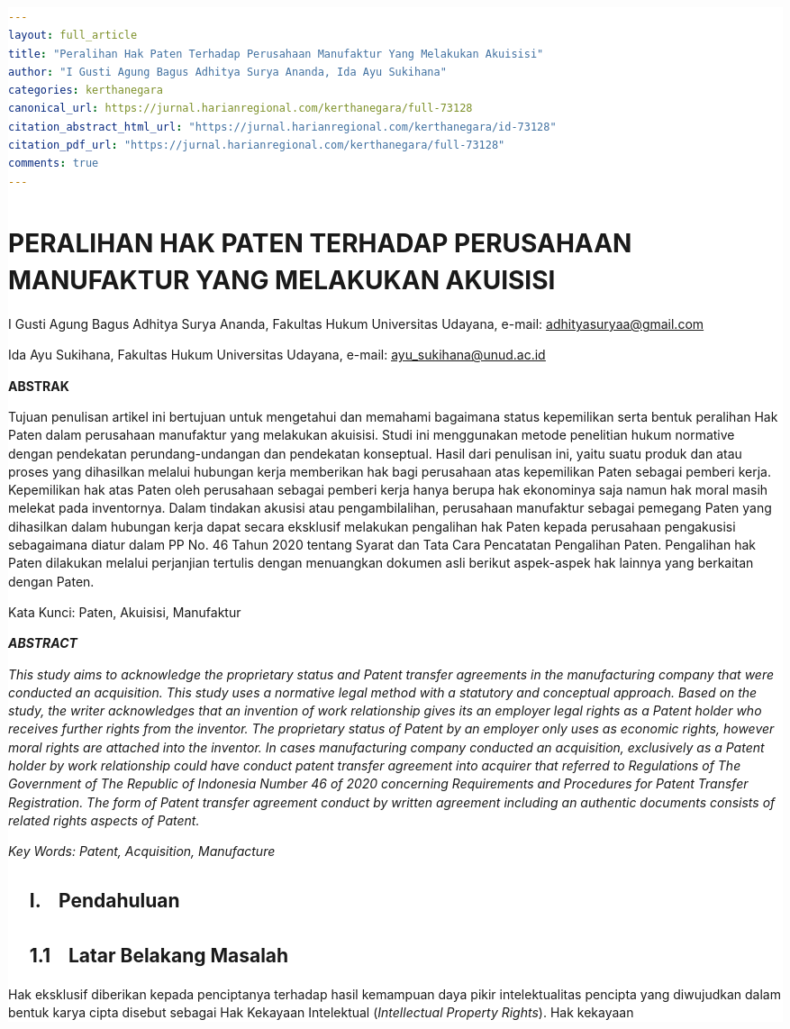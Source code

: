 ```yaml
---
layout: full_article
title: "Peralihan Hak Paten Terhadap Perusahaan Manufaktur Yang Melakukan Akuisisi"
author: "I Gusti Agung Bagus Adhitya Surya Ananda, Ida Ayu Sukihana"
categories: kerthanegara
canonical_url: https://jurnal.harianregional.com/kerthanegara/full-73128 
citation_abstract_html_url: "https://jurnal.harianregional.com/kerthanegara/id-73128"
citation_pdf_url: "https://jurnal.harianregional.com/kerthanegara/full-73128"  
comments: true
---
```


<a name="caption1"></a>
<h1><a name="bookmark0"></a><span class="font6"><a name="bookmark1"></a>PERALIHAN HAK PATEN TERHADAP PERUSAHAAN MANUFAKTUR YANG MELAKUKAN AKUISISI</span></h1>
<p><span class="font5">I Gusti Agung Bagus Adhitya Surya Ananda, Fakultas Hukum Universitas Udayana, e-mail: </span><a href="mailto:adhityasuryaa@gmail.com"><span class="font5" style="text-decoration:underline;">adhityasuryaa@gmail.com</span></a></p>
<p><span class="font5">Ida Ayu Sukihana, Fakultas Hukum Universitas Udayana, e-mail: </span><a href="mailto:ayu_sukihana@unud.ac.id"><span class="font5" style="text-decoration:underline;">ayu_sukihana@unud.ac.id</span></a></p>
<p><span class="font0" style="font-weight:bold;">ABSTRAK</span></p>
<p><span class="font3">Tujuan penulisan artikel ini bertujuan untuk mengetahui dan memahami bagaimana status kepemilikan serta bentuk peralihan Hak Paten dalam perusahaan manufaktur yang melakukan akuisisi. Studi ini menggunakan metode penelitian hukum normative dengan pendekatan perundang-undangan dan pendekatan konseptual. Hasil dari penulisan ini, yaitu suatu produk dan atau proses yang dihasilkan melalui hubungan kerja memberikan hak bagi perusahaan atas kepemilikan Paten sebagai pemberi kerja. Kepemilikan hak atas Paten oleh perusahaan sebagai pemberi kerja hanya berupa hak ekonominya saja namun hak moral masih melekat pada inventornya. Dalam tindakan akusisi atau pengambilalihan, perusahaan manufaktur sebagai pemegang Paten yang dihasilkan dalam hubungan kerja dapat secara eksklusif melakukan pengalihan hak Paten kepada perusahaan pengakusisi sebagaimana diatur dalam PP No. 46 Tahun 2020 tentang Syarat dan Tata Cara Pencatatan Pengalihan Paten. Pengalihan hak Paten dilakukan melalui perjanjian tertulis dengan menuangkan dokumen asli berikut aspek-aspek hak lainnya yang berkaitan dengan Paten.</span></p>
<p><span class="font3">Kata Kunci: Paten, Akuisisi, Manufaktur</span></p>
<p><span class="font2" style="font-weight:bold;font-style:italic;">ABSTRACT</span></p>
<p><span class="font2" style="font-style:italic;">This study aims to acknowledge the proprietary status and Patent transfer agreements in the manufacturing company that were conducted an acquisition. This study uses a normative legal method with a statutory and conceptual approach. Based on the study, the writer acknowledges that an invention of work relationship gives its an employer legal rights as a Patent holder who receives further rights from the inventor. The proprietary status of Patent by an employer only uses as economic rights, however moral rights are attached into the inventor. In cases manufacturing company conducted an acquisition, exclusively as a Patent holder by work relationship could have conduct patent transfer agreement into acquirer that referred to Regulations of The Government of The Republic of Indonesia Number 46 of 2020 concerning Requirements and Procedures for Patent Transfer Registration. The form of Patent transfer agreement conduct by written agreement including an authentic documents consists of related rights aspects of Patent.</span></p>
<p><span class="font2" style="font-style:italic;">Key Words: Patent, Acquisition, Manufacture</span></p>
<ul style="list-style:none;"><li>
<h2><a name="bookmark2"></a><span class="font0" style="font-weight:bold;"><a name="bookmark3"></a>I. &nbsp;&nbsp;&nbsp;Pendahuluan</span><br><br><span class="font0" style="font-weight:bold;"><a name="bookmark4"></a>1.1 &nbsp;&nbsp;&nbsp;Latar Belakang Masalah</span></h2></li></ul>
<p><span class="font4">Hak eksklusif diberikan kepada penciptanya terhadap hasil kemampuan daya pikir intelektualitas pencipta yang diwujudkan dalam bentuk karya cipta disebut sebagai Hak Kekayaan Intelektual (</span><span class="font4" style="font-style:italic;">Intellectual Property Rights</span><span class="font4">). Hak kekayaan</span></p>